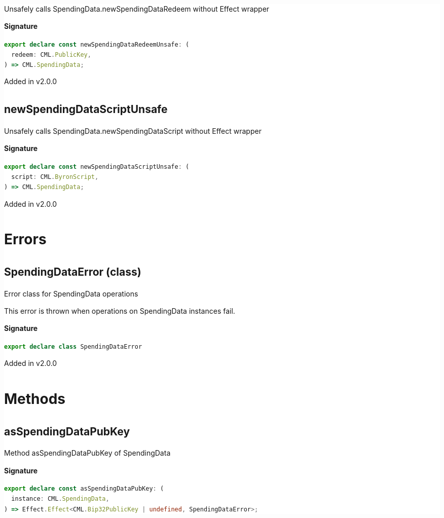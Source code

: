 Unsafely calls SpendingData.newSpendingDataRedeem without Effect wrapper

**Signature**

```ts
export declare const newSpendingDataRedeemUnsafe: (
  redeem: CML.PublicKey,
) => CML.SpendingData;
```

Added in v2.0.0

## newSpendingDataScriptUnsafe

Unsafely calls SpendingData.newSpendingDataScript without Effect wrapper

**Signature**

```ts
export declare const newSpendingDataScriptUnsafe: (
  script: CML.ByronScript,
) => CML.SpendingData;
```

Added in v2.0.0

# Errors

## SpendingDataError (class)

Error class for SpendingData operations

This error is thrown when operations on SpendingData instances fail.

**Signature**

```ts
export declare class SpendingDataError
```

Added in v2.0.0

# Methods

## asSpendingDataPubKey

Method asSpendingDataPubKey of SpendingData

**Signature**

```ts
export declare const asSpendingDataPubKey: (
  instance: CML.SpendingData,
) => Effect.Effect<CML.Bip32PublicKey | undefined, SpendingDataError>;
```

